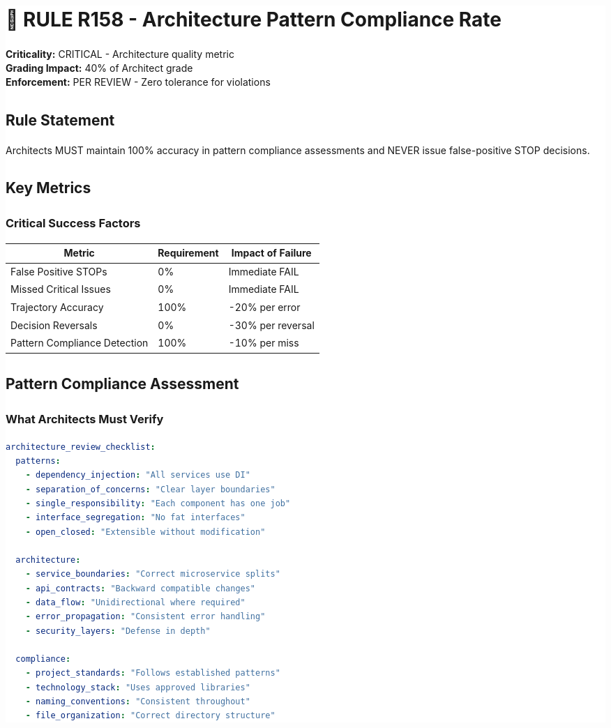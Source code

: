 # 🚨 RULE R158 - Architecture Pattern Compliance Rate

**Criticality:** CRITICAL - Architecture quality metric  
**Grading Impact:** 40% of Architect grade  
**Enforcement:** PER REVIEW - Zero tolerance for violations

## Rule Statement

Architects MUST maintain 100% accuracy in pattern compliance assessments and NEVER issue false-positive STOP decisions.

## Key Metrics

### Critical Success Factors
| Metric | Requirement | Impact of Failure |
|--------|------------|-------------------|
| False Positive STOPs | 0% | Immediate FAIL |
| Missed Critical Issues | 0% | Immediate FAIL |
| Trajectory Accuracy | 100% | -20% per error |
| Decision Reversals | 0% | -30% per reversal |
| Pattern Compliance Detection | 100% | -10% per miss |

## Pattern Compliance Assessment

### What Architects Must Verify

```yaml
architecture_review_checklist:
  patterns:
    - dependency_injection: "All services use DI"
    - separation_of_concerns: "Clear layer boundaries"
    - single_responsibility: "Each component has one job"
    - interface_segregation: "No fat interfaces"
    - open_closed: "Extensible without modification"
    
  architecture:
    - service_boundaries: "Correct microservice splits"
    - api_contracts: "Backward compatible changes"
    - data_flow: "Unidirectional where required"
    - error_propagation: "Consistent error handling"
    - security_layers: "Defense in depth"
    
  compliance:
    - project_standards: "Follows established patterns"
    - technology_stack: "Uses approved libraries"
    - naming_conventions: "Consistent throughout"
    - file_organization: "Correct directory structure"
```
